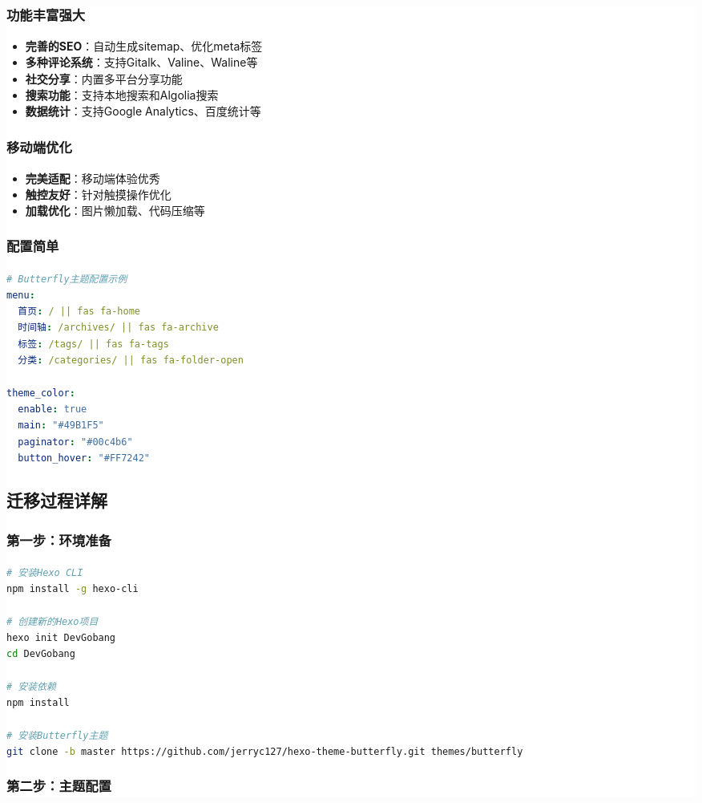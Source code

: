 ### 功能丰富强大

- **完善的SEO**：自动生成sitemap、优化meta标签
- **多种评论系统**：支持Gitalk、Valine、Waline等
- **社交分享**：内置多平台分享功能
- **搜索功能**：支持本地搜索和Algolia搜索
- **数据统计**：支持Google Analytics、百度统计等

### 移动端优化

- **完美适配**：移动端体验优秀
- **触控友好**：针对触摸操作优化
- **加载优化**：图片懒加载、代码压缩等

### 配置简单

```yaml
# Butterfly主题配置示例
menu:
  首页: / || fas fa-home
  时间轴: /archives/ || fas fa-archive
  标签: /tags/ || fas fa-tags
  分类: /categories/ || fas fa-folder-open
  
theme_color:
  enable: true
  main: "#49B1F5"
  paginator: "#00c4b6"
  button_hover: "#FF7242"
```

## 迁移过程详解

### 第一步：环境准备

```bash
# 安装Hexo CLI
npm install -g hexo-cli

# 创建新的Hexo项目
hexo init DevGobang
cd DevGobang

# 安装依赖
npm install

# 安装Butterfly主题
git clone -b master https://github.com/jerryc127/hexo-theme-butterfly.git themes/butterfly
```

### 第二步：主题配置
